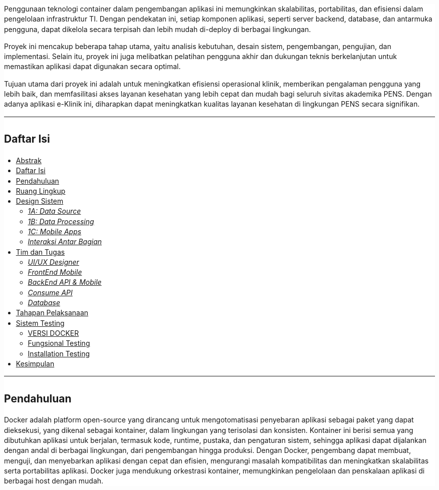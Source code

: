 Penggunaan teknologi container dalam pengembangan aplikasi ini memungkinkan skalabilitas, portabilitas, dan efisiensi dalam pengelolaan infrastruktur TI. Dengan pendekatan ini, setiap komponen aplikasi, seperti server backend, database, dan antarmuka pengguna, dapat dikelola secara terpisah dan lebih mudah di-deploy di berbagai lingkungan.

Proyek ini mencakup beberapa tahap utama, yaitu analisis kebutuhan, desain sistem, pengembangan, pengujian, dan implementasi. Selain itu, proyek ini juga melibatkan pelatihan pengguna akhir dan dukungan teknis berkelanjutan untuk memastikan aplikasi dapat digunakan secara optimal.

Tujuan utama dari proyek ini adalah untuk meningkatkan efisiensi operasional klinik, memberikan pengalaman pengguna yang lebih baik, dan memfasilitasi akses layanan kesehatan yang lebih cepat dan mudah bagi seluruh sivitas akademika PENS. Dengan adanya aplikasi e-Klinik ini, diharapkan dapat meningkatkan kualitas layanan kesehatan di lingkungan PENS secara signifikan.

<hr>

## Daftar Isi

- [Abstrak](#abstrak)
- [Daftar Isi](#daftar-isi)
- [Pendahuluan](#pendahuluan)
- [Ruang Lingkup](#ruang-lingkup)
- [Design Sistem](#design-sistem)
  - [*1A: Data Source*](#1a-data-source)
  - [*1B: Data Processing*](#1b-data-processing)
  - [*1C: Mobile Apps*](#1c-mobile-apps)
  - [*Interaksi Antar Bagian*](#interaksi-antar-bagian)
- [Tim dan Tugas](#tim-dan-tugas)
  - [*UI/UX Designer*](#uiux-designer)
  - [*FrontEnd Mobile*](#frontend-mobile)
  - [*BackEnd API \& Mobile*](#backend-api--mobile)
  - [*Consume API*](#consume-api)
  - [*Database*](#database)
- [Tahapan Pelaksanaan](#tahapan-pelaksanaan)
- [Sistem Testing](#sistem-testing)
  - [VERSI DOCKER](#versi-docker)
  - [Fungsional Testing](#fungsional-testing)
  - [Installation Testing](#installation-testing)
- [Kesimpulan](#kesimpulan)

<hr>

## Pendahuluan

Docker adalah platform open-source yang dirancang untuk mengotomatisasi penyebaran aplikasi sebagai paket yang dapat dieksekusi, yang dikenal sebagai kontainer, dalam lingkungan yang terisolasi dan konsisten. Kontainer ini berisi semua yang dibutuhkan aplikasi untuk berjalan, termasuk kode, runtime, pustaka, dan pengaturan sistem, sehingga aplikasi dapat dijalankan dengan andal di berbagai lingkungan, dari pengembangan hingga produksi. Dengan Docker, pengembang dapat membuat, menguji, dan menyebarkan aplikasi dengan cepat dan efisien, mengurangi masalah kompatibilitas dan meningkatkan skalabilitas serta portabilitas aplikasi. Docker juga mendukung orkestrasi kontainer, memungkinkan pengelolaan dan penskalaan aplikasi di berbagai host dengan mudah.
